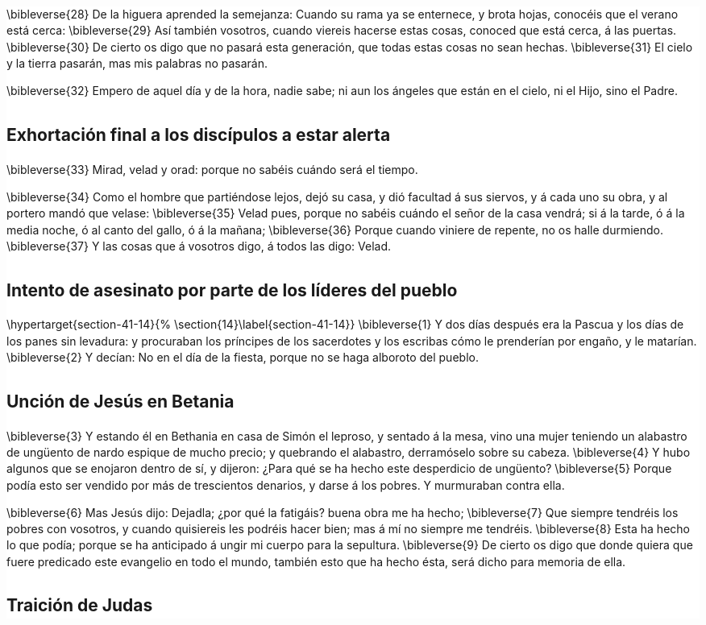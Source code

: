  
\bibleverse{28} De la higuera aprended la semejanza: Cuando su rama ya se enternece, y brota hojas, conocéis que el verano está cerca: 
\bibleverse{29} Así también vosotros, cuando viereis hacerse estas cosas, conoced que está cerca, á las puertas. 
\bibleverse{30} De cierto os digo que no pasará esta generación, que todas estas cosas no sean hechas. 
\bibleverse{31} El cielo y la tierra pasarán, mas mis palabras no pasarán.

 
\bibleverse{32} Empero de aquel día y de la hora, nadie sabe; ni aun los ángeles que están en el cielo, ni el Hijo, sino el Padre.

## Exhortación final a los discípulos a estar alerta
 
\bibleverse{33} Mirad, velad y orad: porque no sabéis cuándo será el tiempo.

 
\bibleverse{34} Como el hombre que partiéndose lejos, dejó su casa, y dió facultad á sus siervos, y á cada uno su obra, y al portero mandó que velase: 
\bibleverse{35} Velad pues, porque no sabéis cuándo el señor de la casa vendrá; si á la tarde, ó á la media noche, ó al canto del gallo, ó á la mañana; 
\bibleverse{36} Porque cuando viniere de repente, no os halle durmiendo. 
\bibleverse{37} Y las cosas que á vosotros digo, á todos las digo: Velad. 

## Intento de asesinato por parte de los líderes del pueblo
\hypertarget{section-41-14}{%
\section{14}\label{section-41-14}}
\bibleverse{1} Y dos días después era la Pascua y los días de los panes sin levadura: y procuraban los príncipes de los sacerdotes y los escribas cómo le prenderían por engaño, y le matarían. 
\bibleverse{2} Y decían: No en el día de la fiesta, porque no se haga alboroto del pueblo.

## Unción de Jesús en Betania
 
\bibleverse{3} Y estando él en Bethania en casa de Simón el leproso, y sentado á la mesa, vino una mujer teniendo un alabastro de ungüento de nardo espique de mucho precio; y quebrando el alabastro, derramóselo sobre su cabeza. 
\bibleverse{4} Y hubo algunos que se enojaron dentro de sí, y dijeron: ¿Para qué se ha hecho este desperdicio de ungüento? 
\bibleverse{5} Porque podía esto ser vendido por más de trescientos denarios, y darse á los pobres. Y murmuraban contra ella.

 
\bibleverse{6} Mas Jesús dijo: Dejadla; ¿por qué la fatigáis? buena obra me ha hecho; 
\bibleverse{7} Que siempre tendréis los pobres con vosotros, y cuando quisiereis les podréis hacer bien; mas á mí no siempre me tendréis. 
\bibleverse{8} Esta ha hecho lo que podía; porque se ha anticipado á ungir mi cuerpo para la sepultura. 
\bibleverse{9} De cierto os digo que donde quiera que fuere predicado este evangelio en todo el mundo, también esto que ha hecho ésta, será dicho para memoria de ella.

## Traición de Judas
 